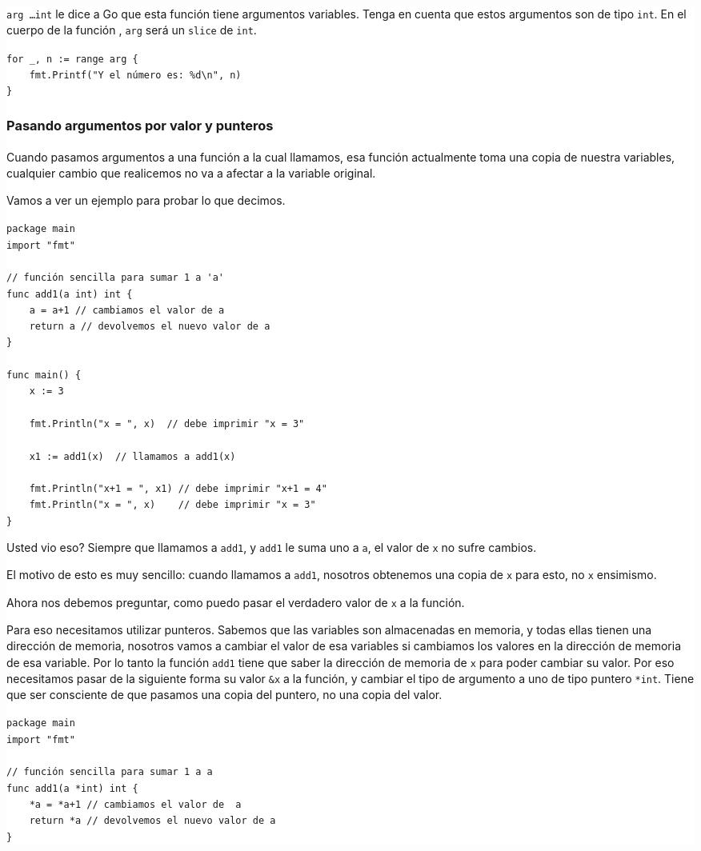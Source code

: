 `arg …int` le dice a Go que esta función tiene argumentos variables. Tenga en cuenta que estos argumentos son de tipo `int`. En el cuerpo de la función , `arg` será un `slice` de `int`.

	for _, n := range arg {
    	fmt.Printf("Y el número es: %d\n", n)
	}
	
### Pasando argumentos por valor y punteros

Cuando pasamos argumentos a una función a la cual llamamos, esa función actualmente toma una copia de nuestra variables, cualquier cambio que realicemos no va a afectar a la variable original.

Vamos a ver un ejemplo para probar lo que decimos.

	package main
	import "fmt"

	// función sencilla para sumar 1 a 'a'
	func add1(a int) int {
    	a = a+1 // cambiamos el valor de a 
    	return a // devolvemos el nuevo valor de a
	}

	func main() {
    	x := 3

    	fmt.Println("x = ", x)  // debe imprimir "x = 3"

    	x1 := add1(x)  // llamamos a add1(x)

    	fmt.Println("x+1 = ", x1) // debe imprimir "x+1 = 4"
    	fmt.Println("x = ", x)    // debe imprimir "x = 3"
	}
	
Usted vio eso? Siempre que llamamos a `add1`, y `add1` le suma uno a `a`, el valor de `x` no sufre cambios.

El motivo de esto es muy sencillo: cuando llamamos a `add1`, nosotros obtenemos una copia de `x` para esto, no `x` ensimismo.

Ahora nos debemos preguntar, como puedo pasar el verdadero valor de `x` a la función.

Para eso necesitamos utilizar punteros. Sabemos que las variables son almacenadas en memoria, y todas ellas tienen una dirección de memoria, nosotros vamos a cambiar el valor de esa variables si cambiamos los valores en la dirección de memoria de esa variable. Por lo tanto la función `add1` tiene que saber la dirección de memoria de `x` para poder cambiar su valor. Por eso necesitamos pasar de la siguiente forma su valor `&x` a la función, y cambiar el tipo de argumento a uno de tipo puntero `*int`. Tiene que ser consciente de que pasamos una copia del puntero, no una copia del valor.

	package main
	import "fmt"

	// función sencilla para sumar 1 a a
	func add1(a *int) int {
    	*a = *a+1 // cambiamos el valor de  a
    	return *a // devolvemos el nuevo valor de a
	}
